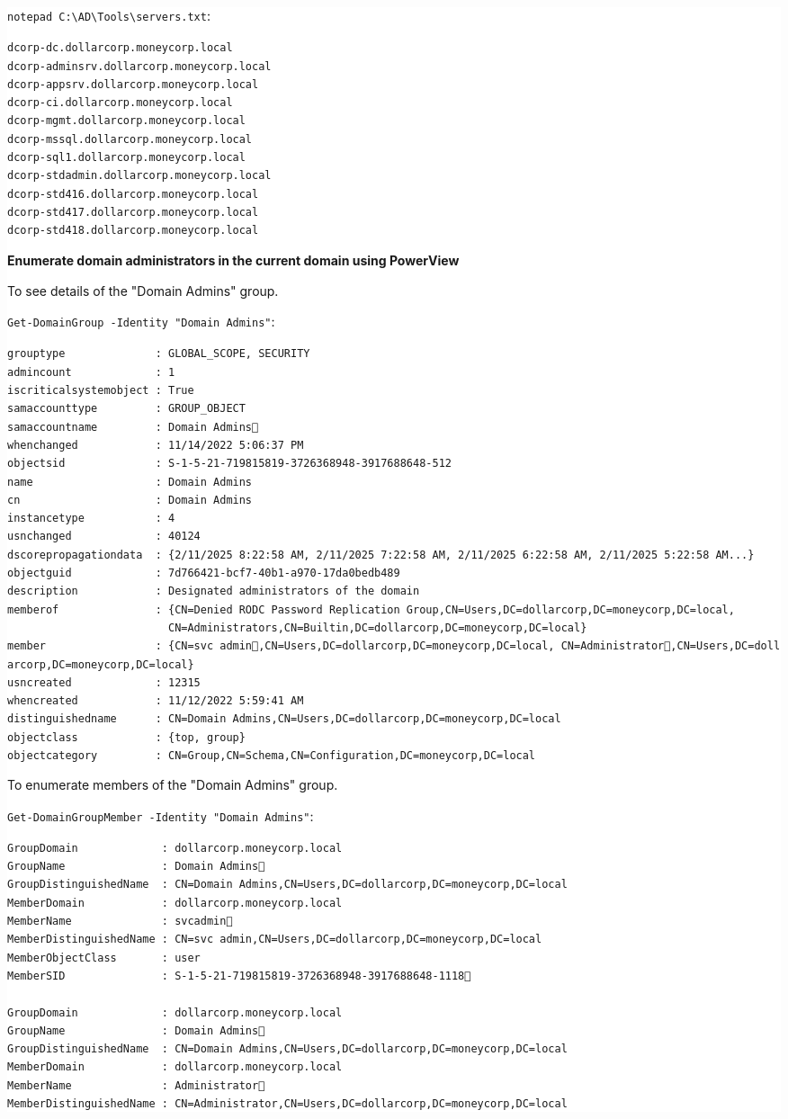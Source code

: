 `notepad C:\AD\Tools\servers.txt`:
```
dcorp-dc.dollarcorp.moneycorp.local
dcorp-adminsrv.dollarcorp.moneycorp.local
dcorp-appsrv.dollarcorp.moneycorp.local
dcorp-ci.dollarcorp.moneycorp.local
dcorp-mgmt.dollarcorp.moneycorp.local
dcorp-mssql.dollarcorp.moneycorp.local
dcorp-sql1.dollarcorp.moneycorp.local
dcorp-stdadmin.dollarcorp.moneycorp.local
dcorp-std416.dollarcorp.moneycorp.local
dcorp-std417.dollarcorp.moneycorp.local
dcorp-std418.dollarcorp.moneycorp.local
```

 **Enumerate domain administrators in the current domain using PowerView**
 
To see details of the "Domain Admins" group.

`Get-DomainGroup -Identity "Domain Admins"`:
```
grouptype              : GLOBAL_SCOPE, SECURITY
admincount             : 1
iscriticalsystemobject : True
samaccounttype         : GROUP_OBJECT
samaccountname         : Domain Admins👥
whenchanged            : 11/14/2022 5:06:37 PM
objectsid              : S-1-5-21-719815819-3726368948-3917688648-512
name                   : Domain Admins
cn                     : Domain Admins
instancetype           : 4
usnchanged             : 40124
dscorepropagationdata  : {2/11/2025 8:22:58 AM, 2/11/2025 7:22:58 AM, 2/11/2025 6:22:58 AM, 2/11/2025 5:22:58 AM...}
objectguid             : 7d766421-bcf7-40b1-a970-17da0bedb489
description            : Designated administrators of the domain
memberof               : {CN=Denied RODC Password Replication Group,CN=Users,DC=dollarcorp,DC=moneycorp,DC=local,
                         CN=Administrators,CN=Builtin,DC=dollarcorp,DC=moneycorp,DC=local}
member                 : {CN=svc admin👤,CN=Users,DC=dollarcorp,DC=moneycorp,DC=local, CN=Administrator👤,CN=Users,DC=dollarcorp,DC=moneycorp,DC=local}
usncreated             : 12315
whencreated            : 11/12/2022 5:59:41 AM
distinguishedname      : CN=Domain Admins,CN=Users,DC=dollarcorp,DC=moneycorp,DC=local
objectclass            : {top, group}
objectcategory         : CN=Group,CN=Schema,CN=Configuration,DC=moneycorp,DC=local
```

To enumerate members of the "Domain Admins" group.

`Get-DomainGroupMember -Identity "Domain Admins"`:
```
GroupDomain             : dollarcorp.moneycorp.local
GroupName               : Domain Admins👥
GroupDistinguishedName  : CN=Domain Admins,CN=Users,DC=dollarcorp,DC=moneycorp,DC=local
MemberDomain            : dollarcorp.moneycorp.local
MemberName              : svcadmin👤
MemberDistinguishedName : CN=svc admin,CN=Users,DC=dollarcorp,DC=moneycorp,DC=local
MemberObjectClass       : user
MemberSID               : S-1-5-21-719815819-3726368948-3917688648-1118📌

GroupDomain             : dollarcorp.moneycorp.local
GroupName               : Domain Admins👥
GroupDistinguishedName  : CN=Domain Admins,CN=Users,DC=dollarcorp,DC=moneycorp,DC=local
MemberDomain            : dollarcorp.moneycorp.local
MemberName              : Administrator👤
MemberDistinguishedName : CN=Administrator,CN=Users,DC=dollarcorp,DC=moneycorp,DC=local
```